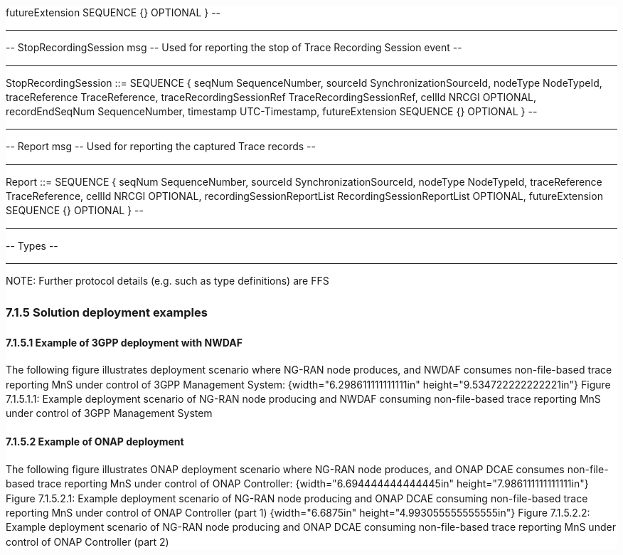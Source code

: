 futureExtension SEQUENCE {} OPTIONAL
}
\--
****************************************************************************
\-- StopRecordingSession msg
\-- Used for reporting the stop of Trace Recording Session event
\--
****************************************************************************
StopRecordingSession ::= SEQUENCE {
seqNum SequenceNumber,
sourceId SynchronizationSourceId,
nodeType NodeTypeId,
traceReference TraceReference,
traceRecordingSessionRef TraceRecordingSessionRef,
cellId NRCGI OPTIONAL,
recordEndSeqNum SequenceNumber,
timestamp UTC-Timestamp,
futureExtension SEQUENCE {} OPTIONAL
}
\--
****************************************************************************
\-- Report msg
\-- Used for reporting the captured Trace records
\--
****************************************************************************
Report ::= SEQUENCE {
seqNum SequenceNumber,
sourceId SynchronizationSourceId,
nodeType NodeTypeId,
traceReference TraceReference,
cellId NRCGI OPTIONAL,
recordingSessionReportList RecordingSessionReportList OPTIONAL,
futureExtension SEQUENCE {} OPTIONAL
}
\--
****************************************************************************
\-- Types
\--
****************************************************************************
NOTE: Further protocol details (e.g. such as type definitions) are FFS
### 7.1.5 Solution deployment examples
#### 7.1.5.1 Example of 3GPP deployment with NWDAF
The following figure illustrates deployment scenario where NG-RAN node
produces, and NWDAF consumes non-file-based trace reporting MnS under control
of 3GPP Management System:
{width="6.298611111111111in" height="9.534722222222221in"}
Figure 7.1.5.1.1: Example deployment scenario of NG-RAN node producing and
NWDAF consuming non-file-based trace reporting MnS under control of 3GPP
Management System
#### 7.1.5.2 Example of ONAP deployment
The following figure illustrates ONAP deployment scenario where NG-RAN node
produces, and ONAP DCAE consumes non-file-based trace reporting MnS under
control of ONAP Controller:
{width="6.694444444444445in" height="7.986111111111111in"}
Figure 7.1.5.2.1: Example deployment scenario of NG-RAN node producing and
ONAP DCAE consuming non-file-based trace reporting MnS under control of ONAP
Controller (part 1)
{width="6.6875in" height="4.993055555555555in"}
Figure 7.1.5.2.2: Example deployment scenario of NG-RAN node producing and
ONAP DCAE consuming non-file-based trace reporting MnS under control of ONAP
Controller (part 2)